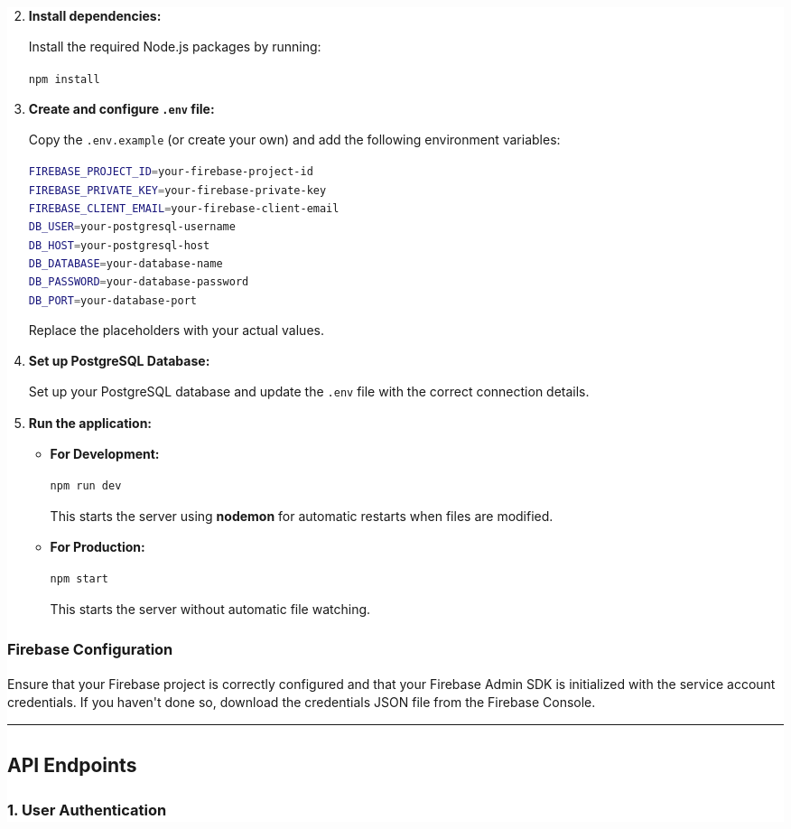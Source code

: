 2. **Install dependencies:**

   Install the required Node.js packages by running:

   ```bash
   npm install
   ```

3. **Create and configure `.env` file:**

   Copy the `.env.example` (or create your own) and add the following environment variables:

   ```bash
   FIREBASE_PROJECT_ID=your-firebase-project-id
   FIREBASE_PRIVATE_KEY=your-firebase-private-key
   FIREBASE_CLIENT_EMAIL=your-firebase-client-email
   DB_USER=your-postgresql-username
   DB_HOST=your-postgresql-host
   DB_DATABASE=your-database-name
   DB_PASSWORD=your-database-password
   DB_PORT=your-database-port
   ```

   Replace the placeholders with your actual values.

4. **Set up PostgreSQL Database:**

   Set up your PostgreSQL database and update the `.env` file with the correct connection details.

5. **Run the application:**

   - **For Development:**

     ```bash
     npm run dev
     ```

     This starts the server using **nodemon** for automatic restarts when files are modified.

   - **For Production:**

     ```bash
     npm start
     ```

     This starts the server without automatic file watching.

### Firebase Configuration

Ensure that your Firebase project is correctly configured and that your Firebase Admin SDK is initialized with the service account credentials. If you haven't done so, download the credentials JSON file from the Firebase Console.

---

## API Endpoints

### 1. **User Authentication**

